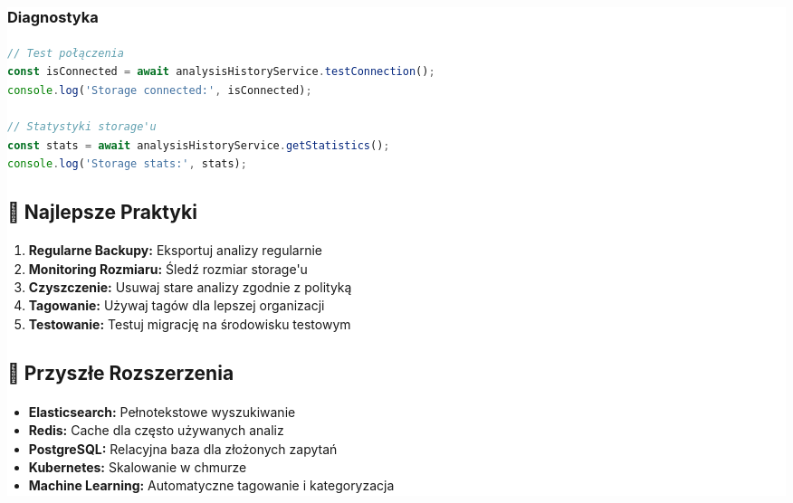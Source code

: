 ### Diagnostyka

```typescript
// Test połączenia
const isConnected = await analysisHistoryService.testConnection();
console.log('Storage connected:', isConnected);

// Statystyki storage'u
const stats = await analysisHistoryService.getStatistics();
console.log('Storage stats:', stats);
```

## 🎯 Najlepsze Praktyki

1. **Regularne Backupy:** Eksportuj analizy regularnie
2. **Monitoring Rozmiaru:** Śledź rozmiar storage'u
3. **Czyszczenie:** Usuwaj stare analizy zgodnie z polityką
4. **Tagowanie:** Używaj tagów dla lepszej organizacji
5. **Testowanie:** Testuj migrację na środowisku testowym

## 🔮 Przyszłe Rozszerzenia

- **Elasticsearch:** Pełnotekstowe wyszukiwanie
- **Redis:** Cache dla często używanych analiz
- **PostgreSQL:** Relacyjna baza dla złożonych zapytań
- **Kubernetes:** Skalowanie w chmurze
- **Machine Learning:** Automatyczne tagowanie i kategoryzacja 